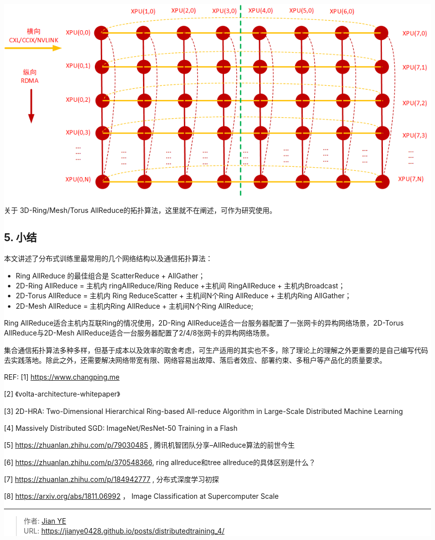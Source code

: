 ![2D MESH TOPO](images/2022-11-01_DistributedTraining_4_2D_TORUS_TOPO.png#center)

关于 3D-Ring/Mesh/Torus AllReduce的拓扑算法，这里就不在阐述，可作为研究使用。

## 5. 小结

本文讲述了分布式训练里最常用的几个网络结构以及通信拓扑算法：

  - Ring AllReduce 的最佳组合是 ScatterReduce + AllGather；
  - 2D-Ring AllReduce = 主机内 ringAllReduce/Ring Reduce +主机间 RingAllReduce + 主机内Broadcast；
  - 2D-Torus AllReduce = 主机内 Ring ReduceScatter + 主机间N个Ring AllReduce + 主机内Ring AllGather；
  - 2D-Mesh AllReduce = 主机内Ring AllReduce + 主机间N个Ring AllReduce;

Ring AllReduce适合主机内互联Ring的情况使用，2D-Ring AllReduce适合一台服务器配置了一张网卡的异构网络场景，2D-Torus AllReduce与2D-Mesh AllReduce适合一台服务器配置了2/4/8张网卡的异构网络场景。

集合通信拓扑算法多种多样，但基于成本以及效率的取舍考虑，可生产适用的其实也不多，除了理论上的理解之外更重要的是自己编写代码去实践落地。除此之外，还需要解决网络带宽有限、网络容易出故障、落后者效应、部署约束、多租户等产品化的质量要求。


REF:
[1] https://www.changping.me

[2] 《volta-architecture-whitepaper》

[3] 2D-HRA: Two-Dimensional Hierarchical Ring-based All-reduce Algorithm in Large-Scale Distributed Machine Learning

[4] Massively Distributed SGD: ImageNet/ResNet-50 Training in a Flash

[5] https://zhuanlan.zhihu.com/p/79030485 , 腾讯机智团队分享–AllReduce算法的前世今生

[6] https://zhuanlan.zhihu.com/p/370548366, ring allreduce和tree allreduce的具体区别是什么？

[7] https://zhuanlan.zhihu.com/p/184942777 , 分布式深度学习初探

[8] https://arxiv.org/abs/1811.06992 ， Image Classification at Supercomputer Scale


---

> 作者: [Jian YE](https://github.com/jianye0428)  
> URL: https://jianye0428.github.io/posts/distributedtraining_4/  

